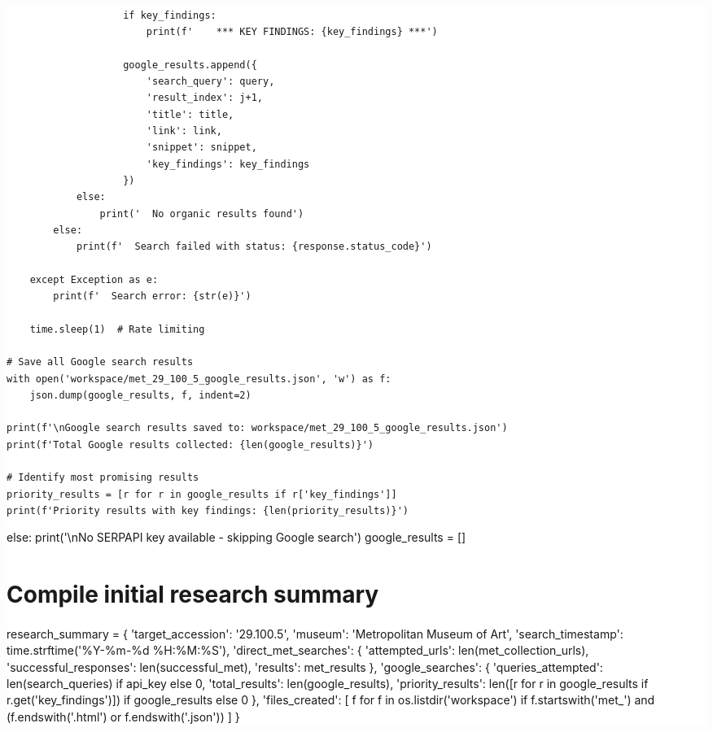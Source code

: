                         if key_findings:
                            print(f'    *** KEY FINDINGS: {key_findings} ***')
                        
                        google_results.append({
                            'search_query': query,
                            'result_index': j+1,
                            'title': title,
                            'link': link,
                            'snippet': snippet,
                            'key_findings': key_findings
                        })
                else:
                    print('  No organic results found')
            else:
                print(f'  Search failed with status: {response.status_code}')
                
        except Exception as e:
            print(f'  Search error: {str(e)}')
        
        time.sleep(1)  # Rate limiting
    
    # Save all Google search results
    with open('workspace/met_29_100_5_google_results.json', 'w') as f:
        json.dump(google_results, f, indent=2)
    
    print(f'\nGoogle search results saved to: workspace/met_29_100_5_google_results.json')
    print(f'Total Google results collected: {len(google_results)}')
    
    # Identify most promising results
    priority_results = [r for r in google_results if r['key_findings']]
    print(f'Priority results with key findings: {len(priority_results)}')
    
else:
    print('\nNo SERPAPI key available - skipping Google search')
    google_results = []

# Compile initial research summary
research_summary = {
    'target_accession': '29.100.5',
    'museum': 'Metropolitan Museum of Art',
    'search_timestamp': time.strftime('%Y-%m-%d %H:%M:%S'),
    'direct_met_searches': {
        'attempted_urls': len(met_collection_urls),
        'successful_responses': len(successful_met),
        'results': met_results
    },
    'google_searches': {
        'queries_attempted': len(search_queries) if api_key else 0,
        'total_results': len(google_results),
        'priority_results': len([r for r in google_results if r.get('key_findings')]) if google_results else 0
    },
    'files_created': [
        f for f in os.listdir('workspace') 
        if f.startswith('met_') and (f.endswith('.html') or f.endswith('.json'))
    ]
}

